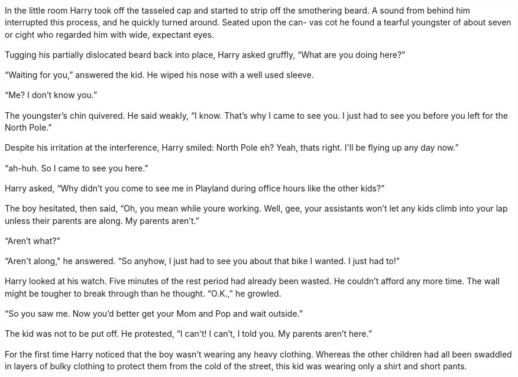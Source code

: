 In the little room Harry took off the tasseled cap
and started to strip off the smothering beard. A
sound from behind him interrupted this process, and
he quickly turned around. Seated upon the can-
vas cot he found a tearful youngster of about seven
or cight who regarded him with wide, expectant eyes.

Tugging his partially dislocated beard back into
place, Harry asked gruffly, “What are you doing
here?”

“Waiting for you,” answered the kid. He wiped
his nose with a well used sleeve.

“Me? I don’t know you.”

The youngster’s chin quivered. He said weakly,
“I know. That’s why I came to see you. I just had to
see you before you left for the North Pole.”

Despite his irritation at the interference, Harry
smiled: North Pole eh? Yeah, thats right. I'll be
flying up any day now.”

“ah-huh. So I came to see you here.”

Harry asked, “Why didn’t you come to see me
in Playland during office hours like the other kids?”

The boy hesitated, then said, “Oh, you mean
while youre working. Well, gee, your assistants
won’t let any kids climb into your lap unless their
parents are along. My parents aren’t.”

“Aren’t what?”

“Aren't along," he answered. “So anyhow, I
just had to see you about that bike I wanted. I just
had to!"

Harry looked at his watch. Five minutes of the
rest period had already been wasted. He couldn’t
afford any more time. The wall might be tougher to
break through than he thought. “O.K.,” he growled.

“So you saw me. Now you’d better get your Mom
and Pop and wait outside.”

The kid was not to be put off. He protested, “I
can't! I can’t, I told you. My parents aren’t here.”

For the first time Harry noticed that the boy
wasn’t wearing any heavy clothing. Whereas the
other children had all been swaddled in layers of
bulky clothing to protect them from the cold of the
street, this kid was wearing only a shirt and short
pants.

